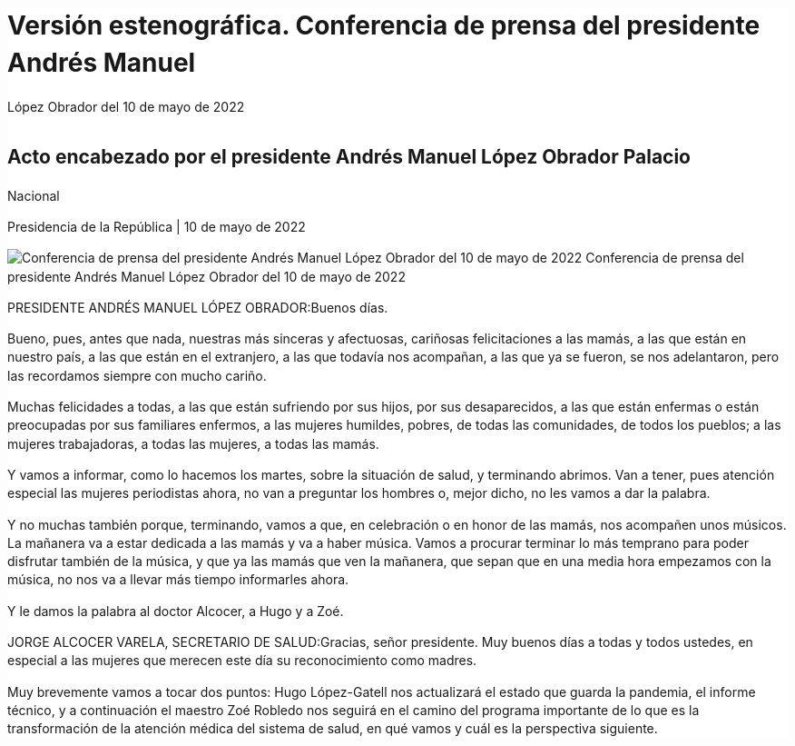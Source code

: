 #  Versión estenográfica. Conferencia de prensa del presidente Andrés Manuel
López Obrador del 10 de mayo de 2022

##  Acto encabezado por el presidente Andrés Manuel López Obrador Palacio
Nacional

Presidencia de la República | 10 de mayo de 2022 

![Conferencia de prensa del presidente Andrés Manuel López Obrador del 10 de
mayo de
2022](https://www.gob.mx/cms/uploads/article/main_image/120417/WhatsApp_Image_2022-05-10_at_8.03.29_AM__1_.jpeg)
Conferencia de prensa del presidente Andrés Manuel López Obrador del 10 de
mayo de 2022

PRESIDENTE ANDRÉS MANUEL LÓPEZ OBRADOR:Buenos días.

Bueno, pues, antes que nada, nuestras más sinceras y afectuosas, cariñosas
felicitaciones a las mamás, a las que están en nuestro país, a las que están
en el extranjero, a las que todavía nos acompañan, a las que ya se fueron, se
nos adelantaron, pero las recordamos siempre con mucho cariño.

Muchas felicidades a todas, a las que están sufriendo por sus hijos, por sus
desaparecidos, a las que están enfermas o están preocupadas por sus familiares
enfermos, a las mujeres humildes, pobres, de todas las comunidades, de todos
los pueblos; a las mujeres trabajadoras, a todas las mujeres, a todas las
mamás.

Y vamos a informar, como lo hacemos los martes, sobre la situación de salud, y
terminando abrimos. Van a tener, pues atención especial las mujeres
periodistas ahora, no van a preguntar los hombres o, mejor dicho, no les vamos
a dar la palabra.

Y no muchas también porque, terminando, vamos a que, en celebración o en honor
de las mamás, nos acompañen unos músicos. La mañanera va a estar dedicada a
las mamás y va a haber música. Vamos a procurar terminar lo más temprano para
poder disfrutar también de la música, y que ya las mamás que ven la mañanera,
que sepan que en una media hora empezamos con la música, no nos va a llevar
más tiempo informarles ahora.

Y le damos la palabra al doctor Alcocer, a Hugo y a Zoé.

JORGE ALCOCER VARELA, SECRETARIO DE SALUD:Gracias, señor presidente. Muy
buenos días a todas y todos ustedes, en especial a las mujeres que merecen
este día su reconocimiento como madres.

Muy brevemente vamos a tocar dos puntos: Hugo López-Gatell nos actualizará el
estado que guarda la pandemia, el informe técnico, y a continuación el maestro
Zoé Robledo nos seguirá en el camino del programa importante de lo que es la
transformación de la atención médica del sistema de salud, en qué vamos y cuál
es la perspectiva siguiente.
